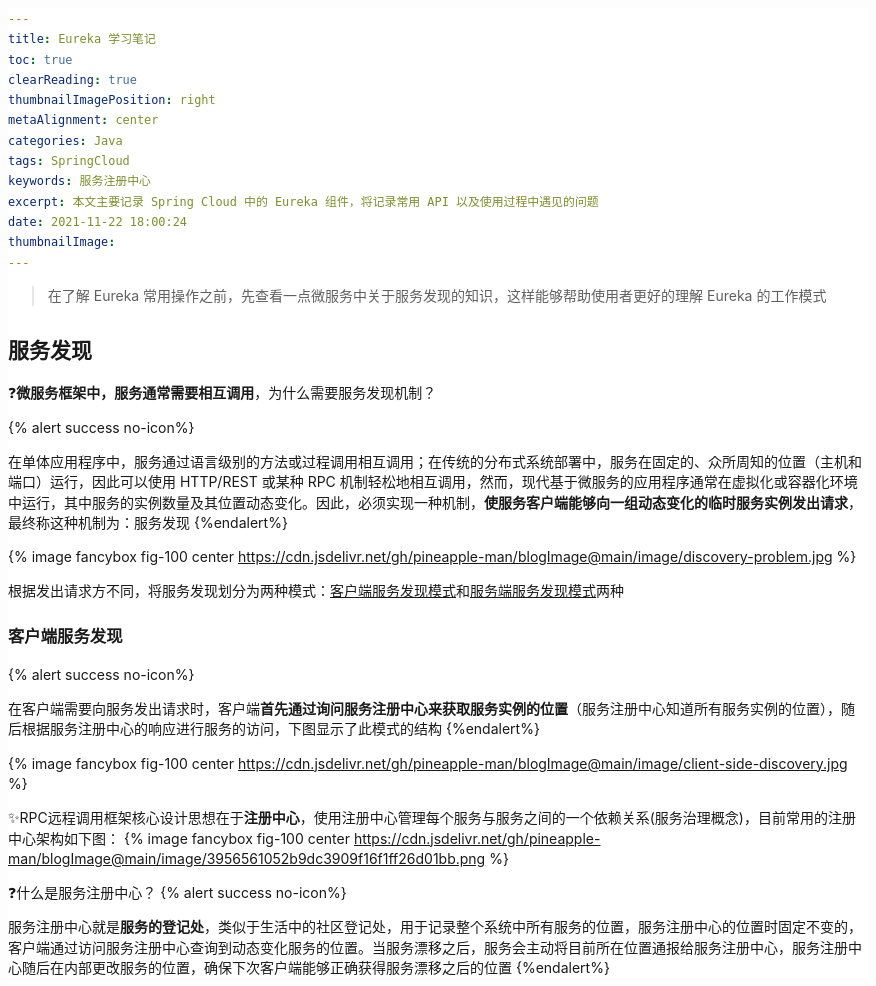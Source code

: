 ```yaml
---
title: Eureka 学习笔记
toc: true
clearReading: true
thumbnailImagePosition: right
metaAlignment: center
categories: Java
tags: SpringCloud
keywords: 服务注册中心
excerpt: 本文主要记录 Spring Cloud 中的 Eureka 组件，将记录常用 API 以及使用过程中遇见的问题
date: 2021-11-22 18:00:24
thumbnailImage:
---
```



>在了解 Eureka 常用操作之前，先查看一点微服务中关于服务发现的知识，这样能够帮助使用者更好的理解 Eureka 的工作模式
## 服务发现

:question:**微服务框架中，服务通常需要相互调用**，为什么需要服务发现机制？

{% alert success no-icon%}

在单体应用程序中，服务通过语言级别的方法或过程调用相互调用；在传统的分布式系统部署中，服务在固定的、众所周知的位置（主机和端口）运行，因此可以使用 HTTP/REST 或某种 RPC 机制轻松地相互调用，然而，现代基于微服务的应用程序通常在虚拟化或容器化环境中运行，其中服务的实例数量及其位置动态变化。因此，必须实现一种机制，**使服务客户端能够向一组动态变化的临时服务实例发出请求**，最终称这种机制为：服务发现
{%endalert%}

{% image fancybox fig-100 center   https://cdn.jsdelivr.net/gh/pineapple-man/blogImage@main/image/discovery-problem.jpg %}

根据发出请求方不同，将服务发现划分为两种模式：[客户端服务发现模式](http://microservices.io/patterns/client-side-discovery.html)和[服务端服务发现模式](http://microservices.io/patterns/server-side-discovery.html)两种


###  客户端服务发现

{% alert success no-icon%}

在客户端需要向服务发出请求时，客户端**首先通过询问服务注册中心来获取服务实例的位置**（服务注册中心知道所有服务实例的位置），随后根据服务注册中心的响应进行服务的访问，下图显示了此模式的结构
{%endalert%}

{% image fancybox fig-100  center  https://cdn.jsdelivr.net/gh/pineapple-man/blogImage@main/image/client-side-discovery.jpg %}

:sparkles:RPC远程调用框架核心设计思想在于**注册中心**，使用注册中心管理每个服务与服务之间的一个依赖关系(服务治理概念)，目前常用的注册中心架构如下图：
{% image fancybox fig-100  center  https://cdn.jsdelivr.net/gh/pineapple-man/blogImage@main/image/3956561052b9dc3909f16f1ff26d01bb.png %}

:question:什么是服务注册中心？
{% alert success no-icon%}

服务注册中心就是**服务的登记处**，类似于生活中的社区登记处，用于记录整个系统中所有服务的位置，服务注册中心的位置时固定不变的，客户端通过访问服务注册中心查询到动态变化服务的位置。当服务漂移之后，服务会主动将目前所在位置通报给服务注册中心，服务注册中心随后在内部更改服务的位置，确保下次客户端能够正确获得服务漂移之后的位置
{%endalert%}
